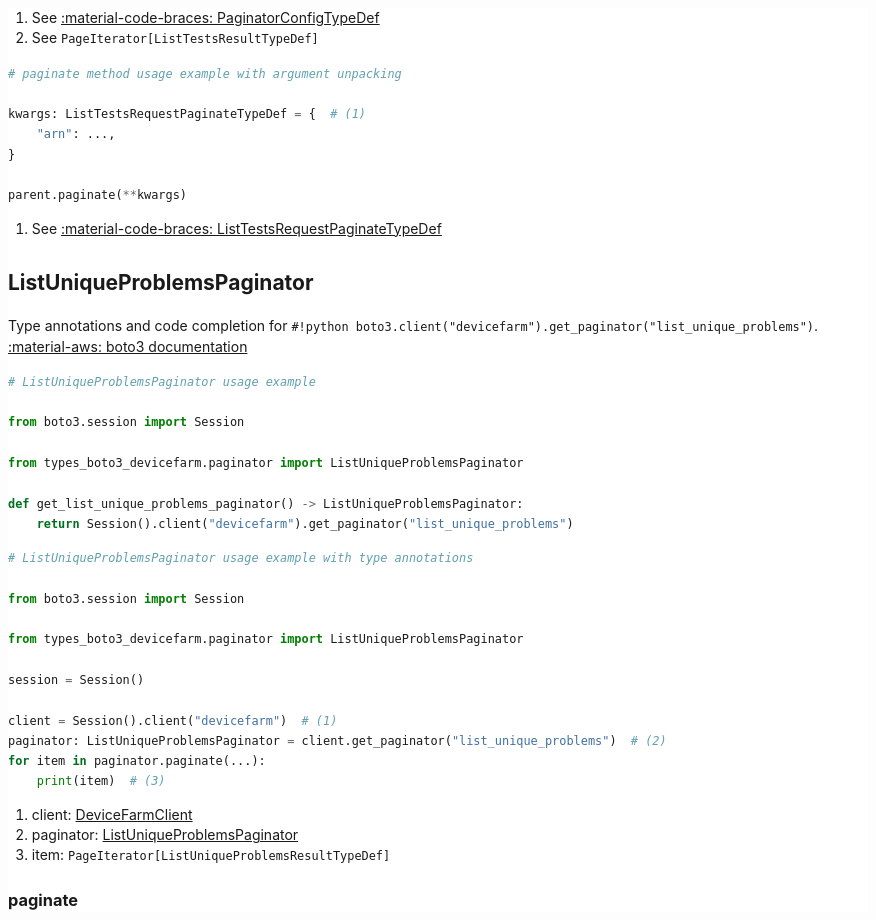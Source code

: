 1. See [:material-code-braces: PaginatorConfigTypeDef](./type_defs.md#paginatorconfigtypedef)
2. See `PageIterator[ListTestsResultTypeDef]`


```python
# paginate method usage example with argument unpacking

kwargs: ListTestsRequestPaginateTypeDef = {  # (1)
    "arn": ...,
}

parent.paginate(**kwargs)
```

1. See [:material-code-braces: ListTestsRequestPaginateTypeDef](./type_defs.md#listtestsrequestpaginatetypedef)
## ListUniqueProblemsPaginator

Type annotations and code completion for `#!python boto3.client("devicefarm").get_paginator("list_unique_problems")`.
[:material-aws: boto3 documentation](https://boto3.amazonaws.com/v1/documentation/api/latest/reference/services/devicefarm/paginator/ListUniqueProblems.html#DeviceFarm.Paginator.ListUniqueProblems)

```python
# ListUniqueProblemsPaginator usage example

from boto3.session import Session

from types_boto3_devicefarm.paginator import ListUniqueProblemsPaginator

def get_list_unique_problems_paginator() -> ListUniqueProblemsPaginator:
    return Session().client("devicefarm").get_paginator("list_unique_problems")
```

```python
# ListUniqueProblemsPaginator usage example with type annotations

from boto3.session import Session

from types_boto3_devicefarm.paginator import ListUniqueProblemsPaginator

session = Session()

client = Session().client("devicefarm")  # (1)
paginator: ListUniqueProblemsPaginator = client.get_paginator("list_unique_problems")  # (2)
for item in paginator.paginate(...):
    print(item)  # (3)
```

1. client: [DeviceFarmClient](./client.md)
2. paginator: [ListUniqueProblemsPaginator](./paginators.md#listuniqueproblemspaginator)
3. item: `PageIterator[ListUniqueProblemsResultTypeDef]`


### paginate
